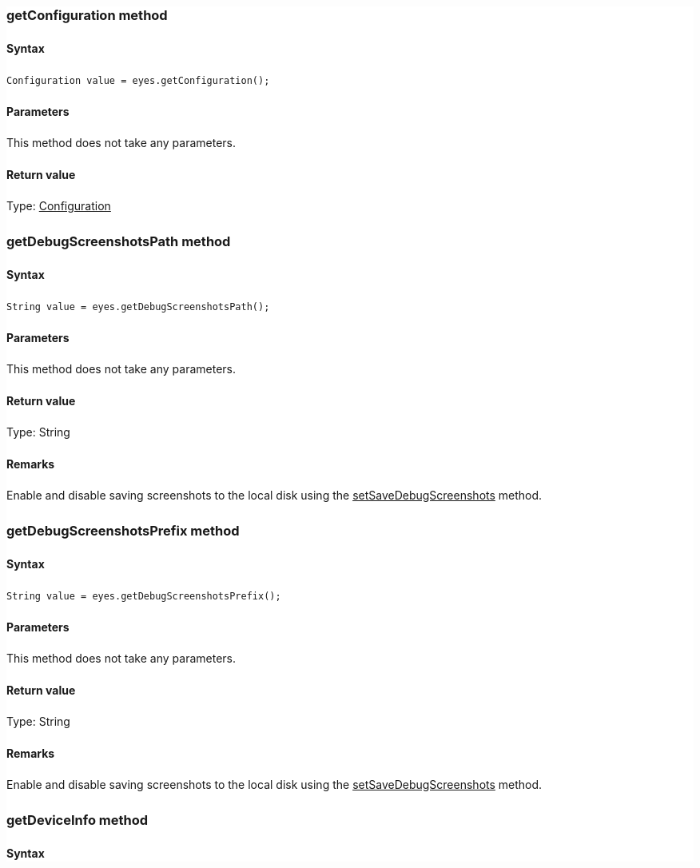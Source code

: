 ### getConfiguration method
#### Syntax


    Configuration value = eyes.getConfiguration();
    

#### Parameters

This method does not take any parameters.

#### Return value

Type:  [Configuration](./configuration)

### getDebugScreenshotsPath method
#### Syntax


    String value = eyes.getDebugScreenshotsPath();
    

#### Parameters

This method does not take any parameters.

#### Return value

Type:  String

#### Remarks


Enable and disable saving screenshots to the local disk using the [setSaveDebugScreenshots](./eyes#setsavedebugscreenshots-method) method.

### getDebugScreenshotsPrefix method
#### Syntax


    String value = eyes.getDebugScreenshotsPrefix();
    

#### Parameters

This method does not take any parameters.

#### Return value

Type:  String

#### Remarks


Enable and disable saving screenshots to the local disk using the [setSaveDebugScreenshots](./eyes#setsavedebugscreenshots-method) method.

### getDeviceInfo method
#### Syntax
